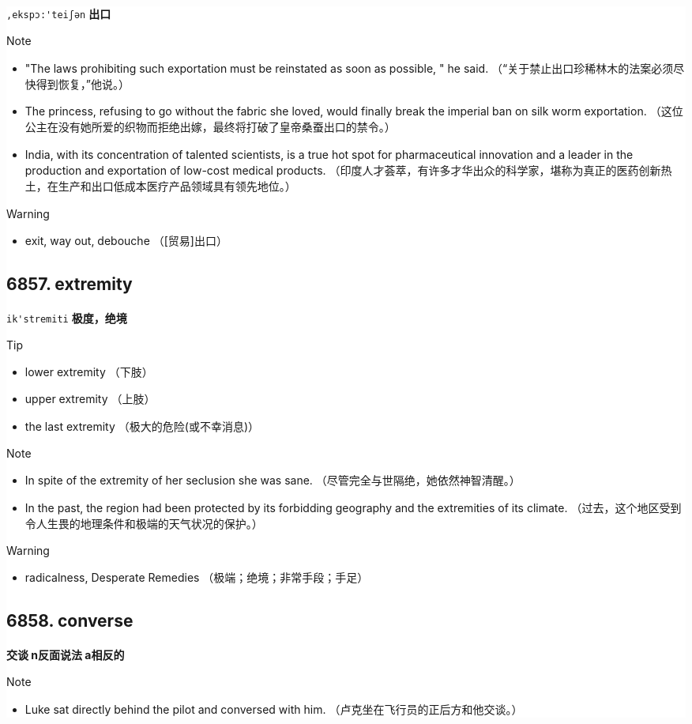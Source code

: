 `,ekspɔ:'teiʃən`  **出口**

> [!NOTE]
>
> - "The laws prohibiting such exportation must be reinstated as soon as possible, " he said. （“关于禁止出口珍稀林木的法案必须尽快得到恢复，”他说。）
>
> - The princess, refusing to go without the fabric she loved, would finally break the imperial ban on silk worm exportation. （这位公主在没有她所爱的织物而拒绝出嫁，最终将打破了皇帝桑蚕出口的禁令。）
>
> - India, with its concentration of talented scientists, is a true hot spot for pharmaceutical innovation and a leader in the production and exportation of low-cost medical products. （印度人才荟萃，有许多才华出众的科学家，堪称为真正的医药创新热土，在生产和出口低成本医疗产品领域具有领先地位。）
>

> [!WARNING]
>
> - exit, way out, debouche （[贸易]出口）
>

## 6857. extremity

`ik'stremiti`  **极度，绝境**

> [!TIP]
>
> - lower extremity （下肢）
>
> - upper extremity （上肢）
>
> - the last extremity （极大的危险(或不幸消息)）
>

> [!NOTE]
>
> - In spite of the extremity of her seclusion she was sane. （尽管完全与世隔绝，她依然神智清醒。）
>
> - In the past, the region had been protected by its forbidding geography and the extremities of its climate. （过去，这个地区受到令人生畏的地理条件和极端的天气状况的保护。）
>

> [!WARNING]
>
> - radicalness, Desperate Remedies （极端；绝境；非常手段；手足）
>

## 6858. converse

**交谈 n反面说法 a相反的**

> [!NOTE]
>
> - Luke sat directly behind the pilot and conversed with him. （卢克坐在飞行员的正后方和他交谈。）
>
